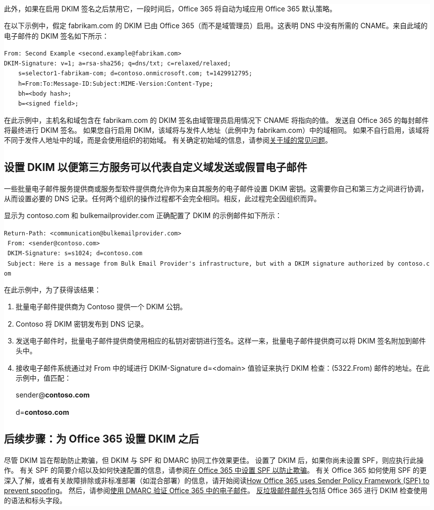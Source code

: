此外，如果在启用 DKIM 签名之后禁用它，一段时间后，Office 365 将自动为域应用 Office 365 默认策略。

在以下示例中，假定 fabrikam.com 的 DKIM 已由 Office 365（而不是域管理员）启用。这表明 DNS 中没有所需的 CNAME。来自此域的电子邮件的 DKIM 签名如下所示：

```text
From: Second Example <second.example@fabrikam.com>
DKIM-Signature: v=1; a=rsa-sha256; q=dns/txt; c=relaxed/relaxed;
    s=selector1-fabrikam-com; d=contoso.onmicrosoft.com; t=1429912795;
    h=From:To:Message-ID:Subject:MIME-Version:Content-Type;
    bh=<body hash>;
    b=<signed field>;
```

在此示例中，主机名和域包含在 fabrikam.com 的 DKIM 签名由域管理员启用情况下 CNAME 将指向的值。 发送自 Office 365 的每封邮件将最终进行 DKIM 签名。 如果您自行启用 DKIM，该域将与发件人地址（此例中为 fabrikam.com）中的域相同。 如果不自行启用，该域将不同于发件人地址中的域，而是会使用组织的初始域。 有关确定初始域的信息，请参阅[关于域的常见问题](https://docs.microsoft.com/office365/admin/setup/domains-faq#why-do-i-have-an-onmicrosoftcom-domain)。

## <a name="set-up-dkim-so-that-a-third-party-service-can-send-or-spoof-email-on-behalf-of-your-custom-domain"></a>设置 DKIM 以便第三方服务可以代表自定义域发送或假冒电子邮件
<a name="SetUp3rdPartyspoof"> </a>

一些批量电子邮件服务提供商或服务型软件提供商允许你为来自其服务的电子邮件设置 DKIM 密钥。这需要你自己和第三方之间进行协调，从而设置必要的 DNS 记录。任何两个组织的操作过程都不会完全相同。相反，此过程完全因组织而异。

显示为 contoso.com 和 bulkemailprovider.com 正确配置了 DKIM 的示例邮件如下所示：

```text
Return-Path: <communication@bulkemailprovider.com>
 From: <sender@contoso.com>
 DKIM-Signature: s=s1024; d=contoso.com
 Subject: Here is a message from Bulk Email Provider's infrastructure, but with a DKIM signature authorized by contoso.com
```

在此示例中，为了获得该结果：

1. 批量电子邮件提供商为 Contoso 提供一个 DKIM 公钥。

2. Contoso 将 DKIM 密钥发布到 DNS 记录。

3. 发送电子邮件时，批量电子邮件提供商使用相应的私钥对密钥进行签名。这样一来，批量电子邮件提供商可以将 DKIM 签名附加到邮件头中。

4. 接收电子邮件系统通过对 From 中的域进行 DKIM-Signature d=\<domain\> 值验证来执行 DKIM 检查：(5322.From) 邮件的地址。在此示例中，值匹配：

    sender@**contoso.com**

    d=**contoso.com**

## <a name="next-steps-after-you-set-up-dkim-for-office-365"></a>后续步骤：为 Office 365 设置 DKIM 之后
<a name="DKIMNextSteps"> </a>

尽管 DKIM 旨在帮助防止欺骗，但 DKIM 与 SPF 和 DMARC 协同工作效果更佳。 设置了 DKIM 后，如果你尚未设置 SPF，则应执行此操作。 有关 SPF 的简要介绍以及如何快速配置的信息，请参阅[在 Office 365 中设置 SPF 以防止欺骗](set-up-spf-in-office-365-to-help-prevent-spoofing.md)。 有关 Office 365 如何使用 SPF 的更深入了解，或者有关故障排除或非标准部署（如混合部署）的信息，请开始阅读[How Office 365 uses Sender Policy Framework (SPF) to prevent spoofing](how-office-365-uses-spf-to-prevent-spoofing.md)。 然后，请参阅[使用 DMARC 验证 Office 365 中的电子邮件](use-dmarc-to-validate-email.md)。 [反垃圾邮件邮件头](anti-spam-message-headers.md)包括 Office 365 进行 DKIM 检查使用的语法和标头字段。
